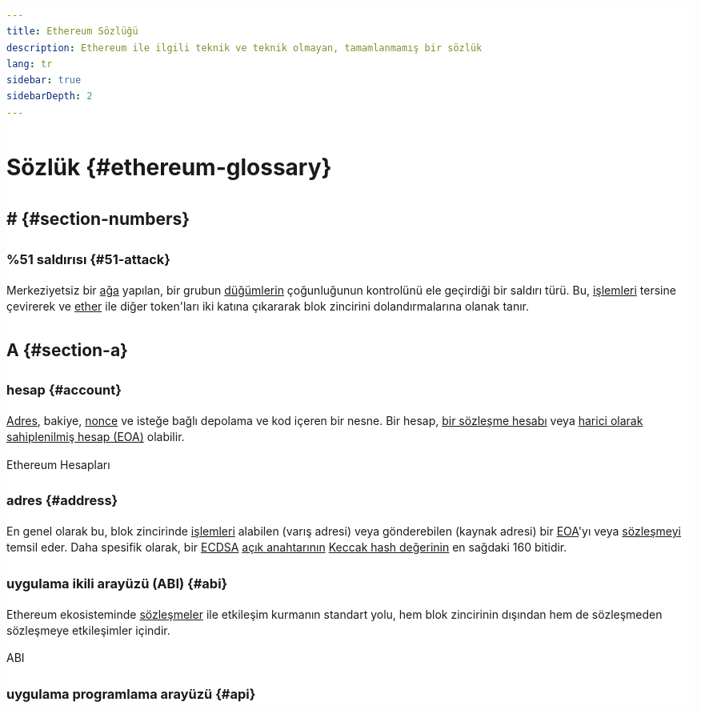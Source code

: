 ```yaml
---
title: Ethereum Sözlüğü
description: Ethereum ile ilgili teknik ve teknik olmayan, tamamlanmamış bir sözlük
lang: tr
sidebar: true
sidebarDepth: 2
---
```


# Sözlük {#ethereum-glossary}

<Divider />

## \# {#section-numbers}

### %51 saldırısı {#51-attack}

Merkeziyetsiz bir [ağa](#network) yapılan, bir grubun [düğümlerin](#node) çoğunluğunun kontrolünü ele geçirdiği bir saldırı türü. Bu, [işlemleri](#transaction) tersine çevirerek ve [ether](#ether) ile diğer token'ları iki katına çıkararak blok zincirini dolandırmalarına olanak tanır.

## A {#section-a}

### hesap {#account}

[Adres](#address), bakiye, [nonce](#nonce) ve isteğe bağlı depolama ve kod içeren bir nesne. Bir hesap, [bir sözleşme hesabı](#contract-account) veya [harici olarak sahiplenilmiş hesap (EOA)](#eoa) olabilir.

<DocLink to="/developers/docs/accounts">
  Ethereum Hesapları
</DocLink>

### adres {#address}

En genel olarak bu, blok zincirinde [işlemleri](#transaction) alabilen (varış adresi) veya gönderebilen (kaynak adresi) bir [EOA](#eoa)'yı veya [sözleşmeyi](#contract-accouint) temsil eder. Daha spesifik olarak, bir [ECDSA](#ecdsa) [açık anahtarının](#public-key) [Keccak hash değerinin](#keccak-256) en sağdaki 160 bitidir.

### uygulama ikili arayüzü (ABI) {#abi}

Ethereum ekosisteminde [sözleşmeler](#contract-account) ile etkileşim kurmanın standart yolu, hem blok zincirinin dışından hem de sözleşmeden sözleşmeye etkileşimler içindir.

<DocLink to="/developers/docs/smart-contracts/compiling/#web-applications">
  ABI
</DocLink>

### uygulama programlama arayüzü {#api}
